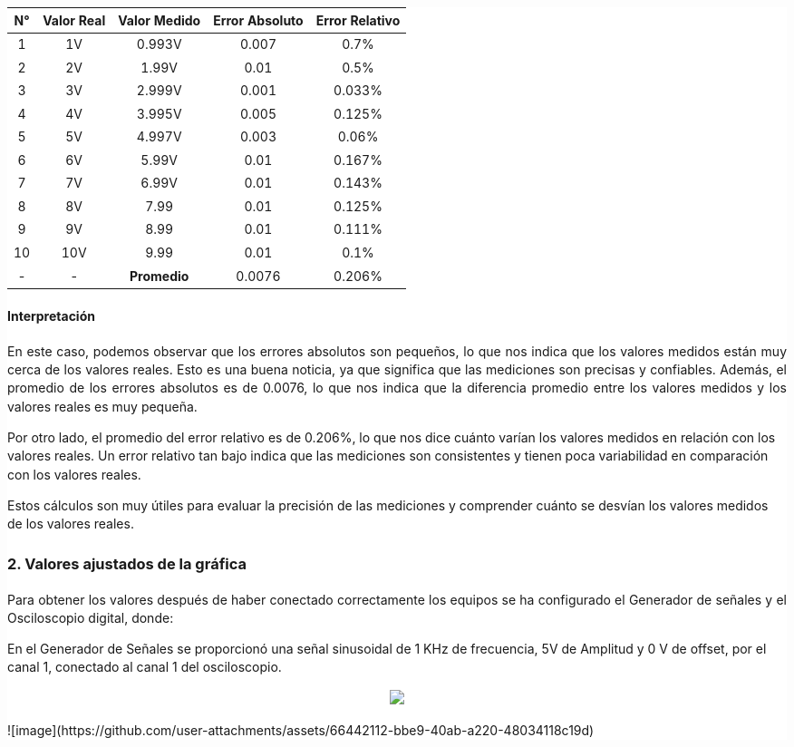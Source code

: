 <p align="center">

  | N° | Valor Real | Valor Medido | Error Absoluto | Error Relativo |
  | :------------: | :------------: | :------------: | :------------: | :------------: |
  | 1 | 1V | 0.993V | 0.007 | 0.7% |
  | 2 | 2V | 1.99V | 0.01 | 0.5% |
  | 3 | 3V | 2.999V | 0.001 | 0.033% |
  | 4 | 4V | 3.995V | 0.005 | 0.125% |
  | 5 | 5V | 4.997V | 0.003 | 0.06% |
  | 6 | 6V | 5.99V | 0.01 | 0.167% |
  | 7 | 7V | 6.99V | 0.01 | 0.143% |
  | 8 | 8V | 7.99 | 0.01 | 0.125% |
  | 9 | 9V | 8.99 | 0.01 | 0.111% |
  | 10 | 10V | 9.99 | 0.01 | 0.1% |
  | - | - | **Promedio** | 0.0076 | 0.206% |

</center>

#### Interpretación
<p align="justify">
En este caso, podemos observar que los errores absolutos son pequeños, lo que nos indica que los valores medidos están muy cerca de los valores reales. Esto es una buena noticia, ya que significa que las mediciones son precisas y confiables. Además, el promedio de los errores absolutos es de 0.0076, lo que nos indica que la diferencia promedio entre los valores medidos y los valores reales es muy pequeña.

Por otro lado, el promedio del error relativo es de 0.206%, lo que nos dice cuánto varían los valores medidos en relación con los valores reales. Un error relativo tan bajo indica que las mediciones son consistentes y tienen poca variabilidad en comparación con los valores reales.

Estos cálculos son muy útiles para evaluar la precisión de las mediciones y comprender cuánto se desvían los valores medidos de los valores reales.
</p>

### 2. Valores ajustados de la gráfica
<p align="justify">
Para obtener los valores después de haber conectado correctamente los equipos se ha configurado el Generador de señales y el Osciloscopio digital, donde:

En el Generador de Señales se proporcionó una señal sinusoidal de 1 KHz de frecuencia, 5V de Amplitud y 0 V de offset, por el canal 1, conectado al canal 1 del osciloscopio.
</p>

<p align="center">
  <img src="https://github.com/Paradoxeado/prototypeProject/blob/main/Im%C3%A1genes/T01Imagen01.jpg" width="600" style="margin: auto;">
</p>
![image](https://github.com/user-attachments/assets/66442112-bbe9-40ab-a220-48034118c19d)

